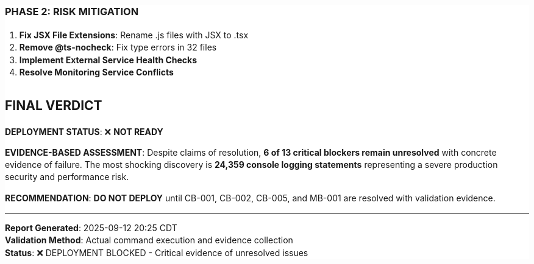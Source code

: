 ### PHASE 2: RISK MITIGATION

1. **Fix JSX File Extensions**: Rename .js files with JSX to .tsx
2. **Remove @ts-nocheck**: Fix type errors in 32 files
3. **Implement External Service Health Checks**
4. **Resolve Monitoring Service Conflicts**

## FINAL VERDICT

**DEPLOYMENT STATUS**: ❌ **NOT READY**

**EVIDENCE-BASED ASSESSMENT**: Despite claims of resolution, **6 of 13 critical blockers remain unresolved** with concrete evidence of failure. The most shocking discovery is **24,359 console logging statements** representing a severe production security and performance risk.

**RECOMMENDATION**: **DO NOT DEPLOY** until CB-001, CB-002, CB-005, and MB-001 are resolved with validation evidence.

---
**Report Generated**: 2025-09-12 20:25 CDT  
**Validation Method**: Actual command execution and evidence collection  
**Status**: ❌ DEPLOYMENT BLOCKED - Critical evidence of unresolved issues